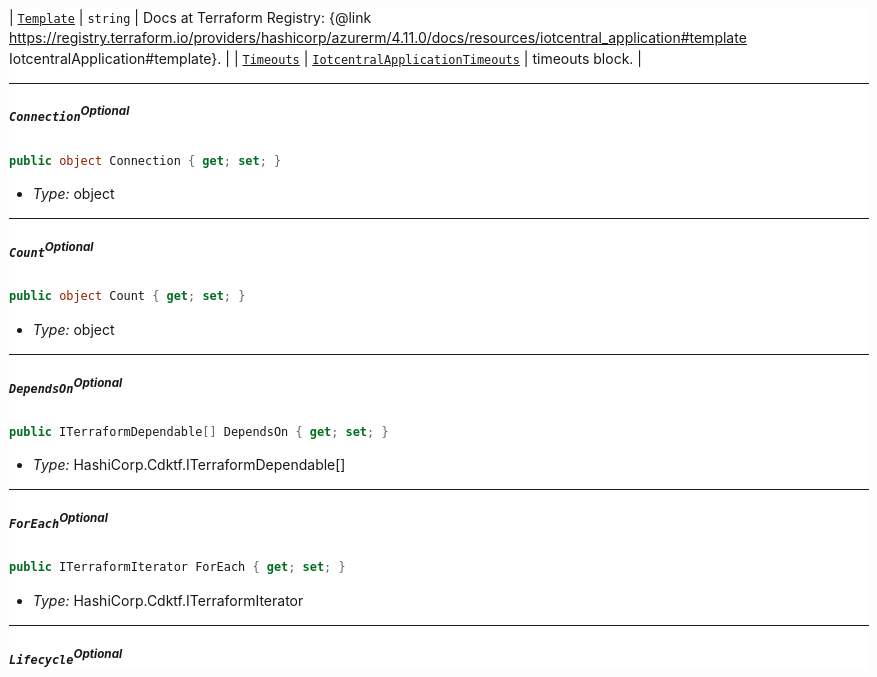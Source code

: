 | <code><a href="#@cdktf/provider-azurerm.iotcentralApplication.IotcentralApplicationConfig.property.template">Template</a></code> | <code>string</code> | Docs at Terraform Registry: {@link https://registry.terraform.io/providers/hashicorp/azurerm/4.11.0/docs/resources/iotcentral_application#template IotcentralApplication#template}. |
| <code><a href="#@cdktf/provider-azurerm.iotcentralApplication.IotcentralApplicationConfig.property.timeouts">Timeouts</a></code> | <code><a href="#@cdktf/provider-azurerm.iotcentralApplication.IotcentralApplicationTimeouts">IotcentralApplicationTimeouts</a></code> | timeouts block. |

---

##### `Connection`<sup>Optional</sup> <a name="Connection" id="@cdktf/provider-azurerm.iotcentralApplication.IotcentralApplicationConfig.property.connection"></a>

```csharp
public object Connection { get; set; }
```

- *Type:* object

---

##### `Count`<sup>Optional</sup> <a name="Count" id="@cdktf/provider-azurerm.iotcentralApplication.IotcentralApplicationConfig.property.count"></a>

```csharp
public object Count { get; set; }
```

- *Type:* object

---

##### `DependsOn`<sup>Optional</sup> <a name="DependsOn" id="@cdktf/provider-azurerm.iotcentralApplication.IotcentralApplicationConfig.property.dependsOn"></a>

```csharp
public ITerraformDependable[] DependsOn { get; set; }
```

- *Type:* HashiCorp.Cdktf.ITerraformDependable[]

---

##### `ForEach`<sup>Optional</sup> <a name="ForEach" id="@cdktf/provider-azurerm.iotcentralApplication.IotcentralApplicationConfig.property.forEach"></a>

```csharp
public ITerraformIterator ForEach { get; set; }
```

- *Type:* HashiCorp.Cdktf.ITerraformIterator

---

##### `Lifecycle`<sup>Optional</sup> <a name="Lifecycle" id="@cdktf/provider-azurerm.iotcentralApplication.IotcentralApplicationConfig.property.lifecycle"></a>
